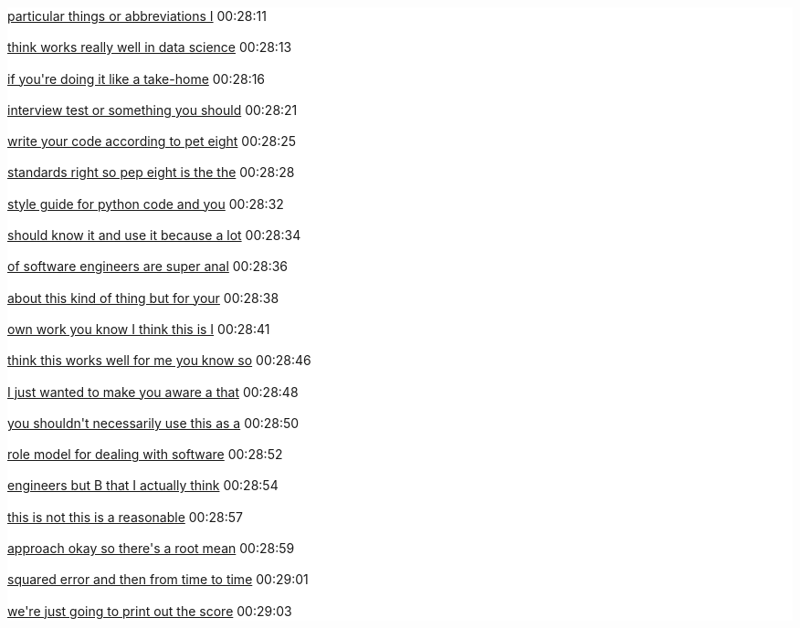 [particular things or abbreviations I](https://www.youtube.com/watch?v=blyXCk4sgEg#t=00h28m11s)
00:28:11

[think works really well in data science](https://www.youtube.com/watch?v=blyXCk4sgEg#t=00h28m13s)
00:28:13

[if you're doing it like a take-home](https://www.youtube.com/watch?v=blyXCk4sgEg#t=00h28m16s)
00:28:16

[interview test or something you should](https://www.youtube.com/watch?v=blyXCk4sgEg#t=00h28m21s)
00:28:21

[write your code according to pet eight](https://www.youtube.com/watch?v=blyXCk4sgEg#t=00h28m25s)
00:28:25

[standards right so pep eight is the the](https://www.youtube.com/watch?v=blyXCk4sgEg#t=00h28m28s)
00:28:28

[style guide for python code and you](https://www.youtube.com/watch?v=blyXCk4sgEg#t=00h28m32s)
00:28:32

[should know it and use it because a lot](https://www.youtube.com/watch?v=blyXCk4sgEg#t=00h28m34s)
00:28:34

[of software engineers are super anal](https://www.youtube.com/watch?v=blyXCk4sgEg#t=00h28m36s)
00:28:36

[about this kind of thing but for your](https://www.youtube.com/watch?v=blyXCk4sgEg#t=00h28m38s)
00:28:38

[own work you know I think this is I](https://www.youtube.com/watch?v=blyXCk4sgEg#t=00h28m41s)
00:28:41

[think this works well for me you know so](https://www.youtube.com/watch?v=blyXCk4sgEg#t=00h28m46s)
00:28:46

[I just wanted to make you aware a that](https://www.youtube.com/watch?v=blyXCk4sgEg#t=00h28m48s)
00:28:48

[you shouldn't necessarily use this as a](https://www.youtube.com/watch?v=blyXCk4sgEg#t=00h28m50s)
00:28:50

[role model for dealing with software](https://www.youtube.com/watch?v=blyXCk4sgEg#t=00h28m52s)
00:28:52

[engineers but B that I actually think](https://www.youtube.com/watch?v=blyXCk4sgEg#t=00h28m54s)
00:28:54

[this is not this is a reasonable](https://www.youtube.com/watch?v=blyXCk4sgEg#t=00h28m57s)
00:28:57

[approach okay so there's a root mean](https://www.youtube.com/watch?v=blyXCk4sgEg#t=00h28m59s)
00:28:59

[squared error and then from time to time](https://www.youtube.com/watch?v=blyXCk4sgEg#t=00h29m01s)
00:29:01

[we're just going to print out the score](https://www.youtube.com/watch?v=blyXCk4sgEg#t=00h29m03s)
00:29:03
